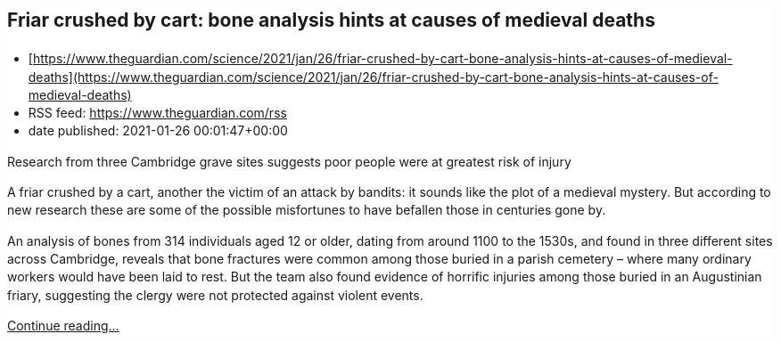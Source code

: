 ## Friar crushed by cart: bone analysis hints at causes of medieval deaths
 - [https://www.theguardian.com/science/2021/jan/26/friar-crushed-by-cart-bone-analysis-hints-at-causes-of-medieval-deaths](https://www.theguardian.com/science/2021/jan/26/friar-crushed-by-cart-bone-analysis-hints-at-causes-of-medieval-deaths)
 - RSS feed: https://www.theguardian.com/rss
 - date published: 2021-01-26 00:01:47+00:00

<p>Research from three Cambridge grave sites suggests poor people were at greatest risk of injury </p><p>A friar crushed by a cart, another the victim of an attack by bandits: it sounds like the plot of a medieval mystery. But according to new research these are some of the possible misfortunes to have befallen those in centuries gone by.</p><p>An analysis of bones from 314 individuals aged 12 or older, dating from around 1100 to the 1530s, and found in three different sites across Cambridge, reveals that bone fractures were common among those buried in a parish cemetery – where many ordinary workers would have been laid to rest. But the team also found evidence of horrific injuries among those buried in an Augustinian friary, suggesting the clergy were not protected against violent events.</p> <a href="https://www.theguardian.com/science/2021/jan/26/friar-crushed-by-cart-bone-analysis-hints-at-causes-of-medieval-deaths">Continue reading...</a>

